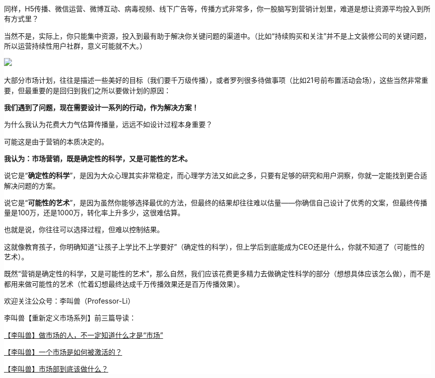 
同样，H5传播、微信运营、微博互动、病毒视频、线下广告等，传播方式非常多，你一股脑写到营销计划里，难道是想让资源平均投入到所有方式里？

 
当然不是，实际上，你只能集中资源，投入到最有助于解决你关键问题的渠道中。（比如“持续购买和关注”并不是上文装修公司的关键问题，所以运营持续性用户社群，意义可能就不大。）

![](http://mmbiz.qpic.cn/mmbiz/As7mscS0UOBicBWAOhMAiaiaZdNF5xeHfsXfPCc9SjKzmj2OiclveicmD2rXqxSatjoUibLvsicB9HuBJk6LsL0GPlfRQ/640?wx_fmt=png&tp=webp&wxfrom=5&wx_lazy=1)

大部分市场计划，往往是描述一些美好的目标（我们要千万级传播），或者罗列很多待做事项（比如21号前布置活动会场），这些当然非常重要，但最重要的是回归到我们之所以要做计划的原因：

 

**我们遇到了问题，现在需要设计一系列的行动，作为解决方案！**

 

为什么我认为花费大力气估算传播量，远远不如设计过程本身重要？

 

可能这是由于营销的本质决定的。

 

**我认为：市场营销，既是确定性的科学，又是可能性的艺术。**

 

说它是“**确定性的科学**”，是因为大众心理其实非常稳定，而心理学方法又如此之多，只要有足够的研究和用户洞察，你就一定能找到更合适解决问题的方案。

 

说它是“**可能性的艺术**”，是因为虽然你能够选择最优的方法，但最终的结果却往往难以估量——你确信自己设计了优秀的文案，但最终传播量是100万，还是1000万，转化率上升多少，这很难估算。

 

也就是说，你往往可以选择过程，但难以控制结果。

 

这就像教育孩子，你明确知道“让孩子上学比不上学要好”（确定性的科学），但上学后到底能成为CEO还是什么，你就不知道了（可能性的艺术）。

 

既然“营销是确定性的科学，又是可能性的艺术”，那么自然，我们应该花费更多精力去做确定性科学的部分（想想具体应该怎么做），而不是都用来做可能性的艺术（忙着幻想最终达成千万传播效果还是百万传播效果）。

 

欢迎关注公众号：李叫兽（Professor-Li）

李叫兽【重新定义市场系列】前三篇导读：

[【李叫兽】做市场的人，不一定知道什么才是“市场”](http://mp.weixin.qq.com/s?__biz=MzA5NTMxOTczOA==&mid=402177985&idx=1&sn=77dbfc22fa8b1d04f3c0dc99513b06d2&scene=21#wechat_redirect)

[【李叫兽】一个市场是如何被激活的？](http://mp.weixin.qq.com/s?__biz=MzA5NTMxOTczOA==&mid=402268611&idx=1&sn=aac0e4d11c1471b9475936949b9d93d8&scene=21#wechat_redirect)

[【李叫兽】市场部到底该做什么？](http://mp.weixin.qq.com/s?__biz=MzA5NTMxOTczOA==&mid=402382827&idx=1&sn=30628119305fe86ff5a72f745757c7e6&scene=21#wechat_redirect)